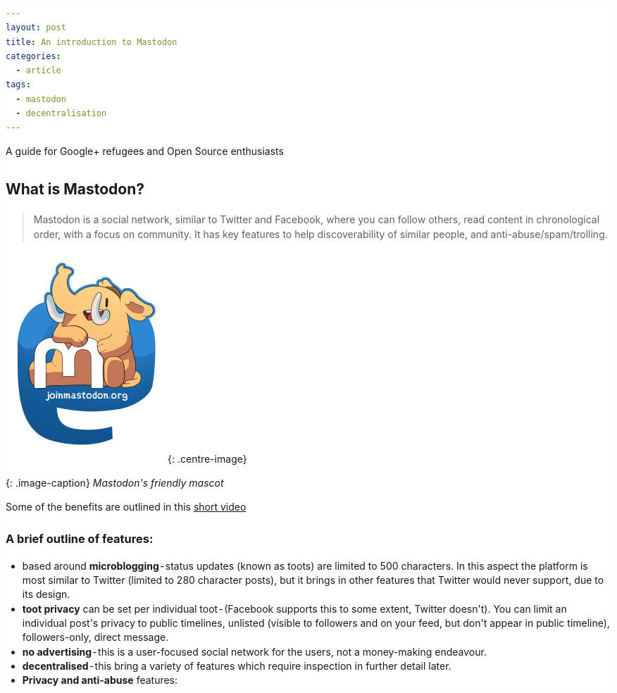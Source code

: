```yaml
---
layout: post
title: An introduction to Mastodon
categories: 
  - article
tags: 
  - mastodon
  - decentralisation
---
```


A guide for Google+ refugees and Open Source enthusiasts

## What is Mastodon?

> Mastodon is a social network, similar to Twitter and Facebook, where you can follow others, read content in chronological order, with a focus on community. It has key features to help discoverability of similar people, and anti-abuse/spam/trolling.

![Mastodon's friendly mascot](/assets/images/masto1.png){: .centre-image}

{: .image-caption}
*Mastodon's friendly mascot*

Some of the benefits are outlined in this [short video](https://www.youtube.com/watch%3Fv%3DIPSbNdBmWKE)

### A brief outline of features:

* based around **microblogging** - status updates (known as toots) are limited to 500 characters. In this aspect the platform is most similar to Twitter (limited to 280 character posts), but it brings in other features that Twitter would never support, due to its design.
* **toot privacy** can be set per individual toot - (Facebook supports this to some extent, Twitter doesn't). You can limit an individual post's privacy to public timelines, unlisted (visible to followers and on your feed, but don't appear in public timeline), followers-only, direct message.
* **no advertising** - this is a user-focused social network for the users, not a money-making endeavour.
* **decentralised** - this bring a variety of features which require inspection in further detail later.
* **Privacy and anti-abuse** features:
